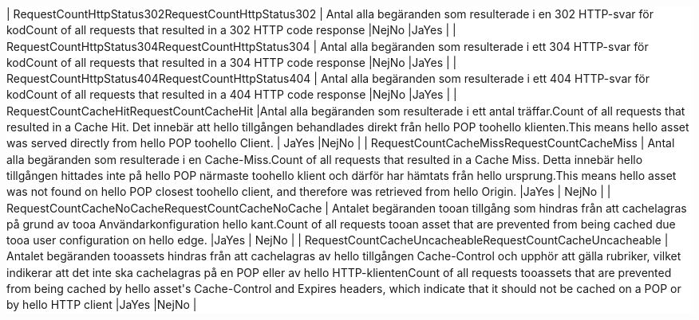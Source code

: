 | <span data-ttu-id="f0aba-328">RequestCountHttpStatus302</span><span class="sxs-lookup"><span data-stu-id="f0aba-328">RequestCountHttpStatus302</span></span> | <span data-ttu-id="f0aba-329">Antal alla begäranden som resulterade i en 302 HTTP-svar för kod</span><span class="sxs-lookup"><span data-stu-id="f0aba-329">Count of all requests that resulted in a 302 HTTP code response</span></span>              |<span data-ttu-id="f0aba-330">Nej</span><span class="sxs-lookup"><span data-stu-id="f0aba-330">No</span></span>   |<span data-ttu-id="f0aba-331">Ja</span><span class="sxs-lookup"><span data-stu-id="f0aba-331">Yes</span></span>   |
| <span data-ttu-id="f0aba-332">RequestCountHttpStatus304</span><span class="sxs-lookup"><span data-stu-id="f0aba-332">RequestCountHttpStatus304</span></span> |  <span data-ttu-id="f0aba-333">Antal alla begäranden som resulterade i ett 304 HTTP-svar för kod</span><span class="sxs-lookup"><span data-stu-id="f0aba-333">Count of all requests that resulted in a 304 HTTP code response</span></span>             |<span data-ttu-id="f0aba-334">Nej</span><span class="sxs-lookup"><span data-stu-id="f0aba-334">No</span></span>   |<span data-ttu-id="f0aba-335">Ja</span><span class="sxs-lookup"><span data-stu-id="f0aba-335">Yes</span></span>   |
| <span data-ttu-id="f0aba-336">RequestCountHttpStatus404</span><span class="sxs-lookup"><span data-stu-id="f0aba-336">RequestCountHttpStatus404</span></span> | <span data-ttu-id="f0aba-337">Antal alla begäranden som resulterade i ett 404 HTTP-svar för kod</span><span class="sxs-lookup"><span data-stu-id="f0aba-337">Count of all requests that resulted in a 404 HTTP code response</span></span>              |<span data-ttu-id="f0aba-338">Nej</span><span class="sxs-lookup"><span data-stu-id="f0aba-338">No</span></span>   |<span data-ttu-id="f0aba-339">Ja</span><span class="sxs-lookup"><span data-stu-id="f0aba-339">Yes</span></span>   |
| <span data-ttu-id="f0aba-340">RequestCountCacheHit</span><span class="sxs-lookup"><span data-stu-id="f0aba-340">RequestCountCacheHit</span></span> |<span data-ttu-id="f0aba-341">Antal alla begäranden som resulterade i ett antal träffar.</span><span class="sxs-lookup"><span data-stu-id="f0aba-341">Count of all requests that resulted in a Cache Hit.</span></span> <span data-ttu-id="f0aba-342">Det innebär att hello tillgången behandlades direkt från hello POP toohello klienten.</span><span class="sxs-lookup"><span data-stu-id="f0aba-342">This means hello asset was served directly from hello POP toohello Client.</span></span>               | <span data-ttu-id="f0aba-343">Ja</span><span class="sxs-lookup"><span data-stu-id="f0aba-343">Yes</span></span>  |<span data-ttu-id="f0aba-344">Nej</span><span class="sxs-lookup"><span data-stu-id="f0aba-344">No</span></span>   |
| <span data-ttu-id="f0aba-345">RequestCountCacheMiss</span><span class="sxs-lookup"><span data-stu-id="f0aba-345">RequestCountCacheMiss</span></span> | <span data-ttu-id="f0aba-346">Antal alla begäranden som resulterade i en Cache-Miss.</span><span class="sxs-lookup"><span data-stu-id="f0aba-346">Count of all requests that resulted in a Cache Miss.</span></span> <span data-ttu-id="f0aba-347">Detta innebär hello tillgången hittades inte på hello POP närmaste toohello klient och därför har hämtats från hello ursprung.</span><span class="sxs-lookup"><span data-stu-id="f0aba-347">This means hello asset was not found on hello POP closest toohello client, and therefore was retrieved from hello Origin.</span></span>              |<span data-ttu-id="f0aba-348">Ja</span><span class="sxs-lookup"><span data-stu-id="f0aba-348">Yes</span></span>   | <span data-ttu-id="f0aba-349">Nej</span><span class="sxs-lookup"><span data-stu-id="f0aba-349">No</span></span>  |
| <span data-ttu-id="f0aba-350">RequestCountCacheNoCache</span><span class="sxs-lookup"><span data-stu-id="f0aba-350">RequestCountCacheNoCache</span></span> | <span data-ttu-id="f0aba-351">Antalet begäranden tooan tillgång som hindras från att cachelagras på grund av tooa Användarkonfiguration hello kant.</span><span class="sxs-lookup"><span data-stu-id="f0aba-351">Count of all requests tooan asset that are prevented from being cached due tooa user configuration on hello edge.</span></span>              |<span data-ttu-id="f0aba-352">Ja</span><span class="sxs-lookup"><span data-stu-id="f0aba-352">Yes</span></span>   | <span data-ttu-id="f0aba-353">Nej</span><span class="sxs-lookup"><span data-stu-id="f0aba-353">No</span></span>  |
| <span data-ttu-id="f0aba-354">RequestCountCacheUncacheable</span><span class="sxs-lookup"><span data-stu-id="f0aba-354">RequestCountCacheUncacheable</span></span> | <span data-ttu-id="f0aba-355">Antalet begäranden tooassets hindras från att cachelagras av hello tillgången Cache-Control och upphör att gälla rubriker, vilket indikerar att det inte ska cachelagras på en POP eller av hello HTTP-klienten</span><span class="sxs-lookup"><span data-stu-id="f0aba-355">Count of all requests tooassets that are prevented from being cached by hello asset's Cache-Control and Expires headers, which indicate that it should not be cached on a POP or by hello HTTP client</span></span>                |<span data-ttu-id="f0aba-356">Ja</span><span class="sxs-lookup"><span data-stu-id="f0aba-356">Yes</span></span>   |<span data-ttu-id="f0aba-357">Nej</span><span class="sxs-lookup"><span data-stu-id="f0aba-357">No</span></span>   |